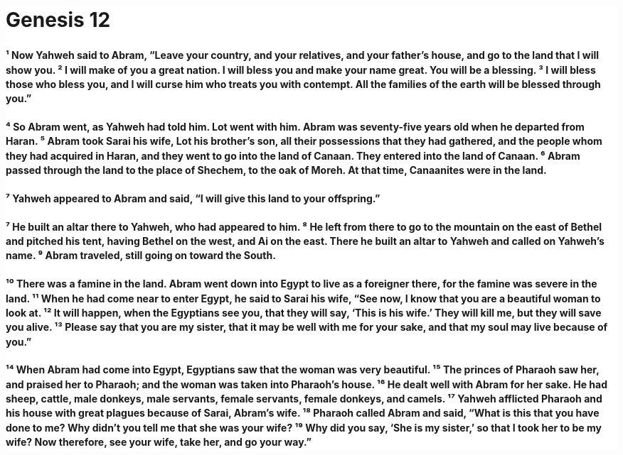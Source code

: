 # Genesis 12

#### ¹ Now Yahweh said to Abram, “Leave your country, and your relatives, and your father’s house, and go to the land that I will show you. ² I will make of you a great nation. I will bless you and make your name great. You will be a blessing. ³ I will bless those who bless you, and I will curse him who treats you with contempt. All the families of the earth will be blessed through you.” 


#### ⁴ So Abram went, as Yahweh had told him. Lot went with him. Abram was seventy-five years old when he departed from Haran. ⁵ Abram took Sarai his wife, Lot his brother’s son, all their possessions that they had gathered, and the people whom they had acquired in Haran, and they went to go into the land of Canaan. They entered into the land of Canaan. ⁶ Abram passed through the land to the place of Shechem, to the oak of Moreh. At that time, Canaanites were in the land. 


#### ⁷ Yahweh appeared to Abram and said, “I will give this land to your offspring.” 


#### ⁷ He built an altar there to Yahweh, who had appeared to him. ⁸ He left from there to go to the mountain on the east of Bethel and pitched his tent, having Bethel on the west, and Ai on the east. There he built an altar to Yahweh and called on Yahweh’s name. ⁹ Abram traveled, still going on toward the South. 


#### ¹⁰ There was a famine in the land. Abram went down into Egypt to live as a foreigner there, for the famine was severe in the land. ¹¹ When he had come near to enter Egypt, he said to Sarai his wife, “See now, I know that you are a beautiful woman to look at. ¹² It will happen, when the Egyptians see you, that they will say, ‘This is his wife.’ They will kill me, but they will save you alive. ¹³ Please say that you are my sister, that it may be well with me for your sake, and that my soul may live because of you.” 


#### ¹⁴ When Abram had come into Egypt, Egyptians saw that the woman was very beautiful. ¹⁵ The princes of Pharaoh saw her, and praised her to Pharaoh; and the woman was taken into Pharaoh’s house. ¹⁶ He dealt well with Abram for her sake. He had sheep, cattle, male donkeys, male servants, female servants, female donkeys, and camels. ¹⁷ Yahweh afflicted Pharaoh and his house with great plagues because of Sarai, Abram’s wife. ¹⁸ Pharaoh called Abram and said, “What is this that you have done to me? Why didn’t you tell me that she was your wife? ¹⁹ Why did you say, ‘She is my sister,’ so that I took her to be my wife? Now therefore, see your wife, take her, and go your way.” 
